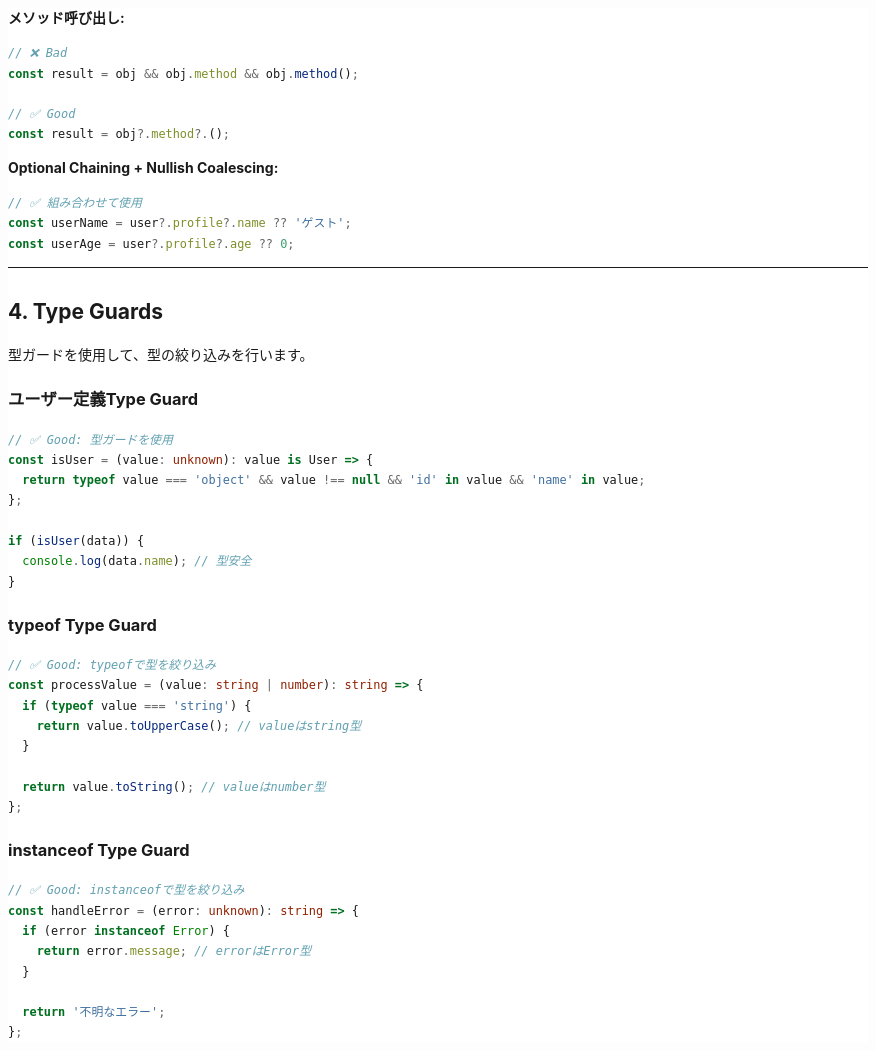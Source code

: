**メソッド呼び出し:**

```typescript
// ❌ Bad
const result = obj && obj.method && obj.method();

// ✅ Good
const result = obj?.method?.();
```

**Optional Chaining + Nullish Coalescing:**

```typescript
// ✅ 組み合わせて使用
const userName = user?.profile?.name ?? 'ゲスト';
const userAge = user?.profile?.age ?? 0;
```

---

## 4. Type Guards

型ガードを使用して、型の絞り込みを行います。

### ユーザー定義Type Guard

```typescript
// ✅ Good: 型ガードを使用
const isUser = (value: unknown): value is User => {
  return typeof value === 'object' && value !== null && 'id' in value && 'name' in value;
};

if (isUser(data)) {
  console.log(data.name); // 型安全
}
```

### typeof Type Guard

```typescript
// ✅ Good: typeofで型を絞り込み
const processValue = (value: string | number): string => {
  if (typeof value === 'string') {
    return value.toUpperCase(); // valueはstring型
  }

  return value.toString(); // valueはnumber型
};
```

### instanceof Type Guard

```typescript
// ✅ Good: instanceofで型を絞り込み
const handleError = (error: unknown): string => {
  if (error instanceof Error) {
    return error.message; // errorはError型
  }

  return '不明なエラー';
};
```
